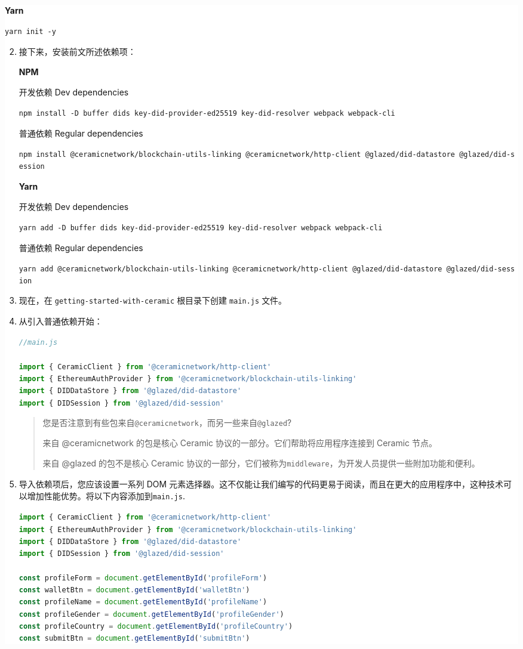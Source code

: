    **Yarn**

   ```
   yarn init -y
   ```

2. 接下来，安装前文所述依赖项：

   **NPM**

   开发依赖 Dev dependencies

   ```
   npm install -D buffer dids key-did-provider-ed25519 key-did-resolver webpack webpack-cli
   ```

   普通依赖 Regular dependencies

   ```
   npm install @ceramicnetwork/blockchain-utils-linking @ceramicnetwork/http-client @glazed/did-datastore @glazed/did-session
   ```

   **Yarn**

   开发依赖 Dev dependencies

   ```
   yarn add -D buffer dids key-did-provider-ed25519 key-did-resolver webpack webpack-cli
   ```

   普通依赖 Regular dependencies

   ```
   yarn add @ceramicnetwork/blockchain-utils-linking @ceramicnetwork/http-client @glazed/did-datastore @glazed/did-session
   ```

3. 现在，在 `getting-started-with-ceramic` 根目录下创建 `main.js` 文件。

4. 从引入普通依赖开始：

   ```javascript
   //main.js 
   
   import { CeramicClient } from '@ceramicnetwork/http-client'
   import { EthereumAuthProvider } from '@ceramicnetwork/blockchain-utils-linking'
   import { DIDDataStore } from '@glazed/did-datastore'
   import { DIDSession } from '@glazed/did-session'
   ```

   > 您是否注意到有些包来自`@ceramicnetwork`，而另一些来自`@glazed`?
   >
   > 来自 @ceramicnetwork 的包是核心 Ceramic 协议的一部分。它们帮助将应用程序连接到 Ceramic 节点。
   >
   > 来自 @glazed 的包不是核心 Ceramic 协议的一部分，它们被称为`middleware`，为开发人员提供一些附加功能和便利。
   
5. 导入依赖项后，您应该设置一系列 DOM 元素选择器。这不仅能让我们编写的代码更易于阅读，而且在更大的应用程序中，这种技术可以增加性能优势。将以下内容添加到`main.js`.

   ```javascript
   import { CeramicClient } from '@ceramicnetwork/http-client'
   import { EthereumAuthProvider } from '@ceramicnetwork/blockchain-utils-linking'
   import { DIDDataStore } from '@glazed/did-datastore'
   import { DIDSession } from '@glazed/did-session'
   
   const profileForm = document.getElementById('profileForm')
   const walletBtn = document.getElementById('walletBtn')
   const profileName = document.getElementById('profileName')
   const profileGender = document.getElementById('profileGender')
   const profileCountry = document.getElementById('profileCountry')
   const submitBtn = document.getElementById('submitBtn')
   
   ```

